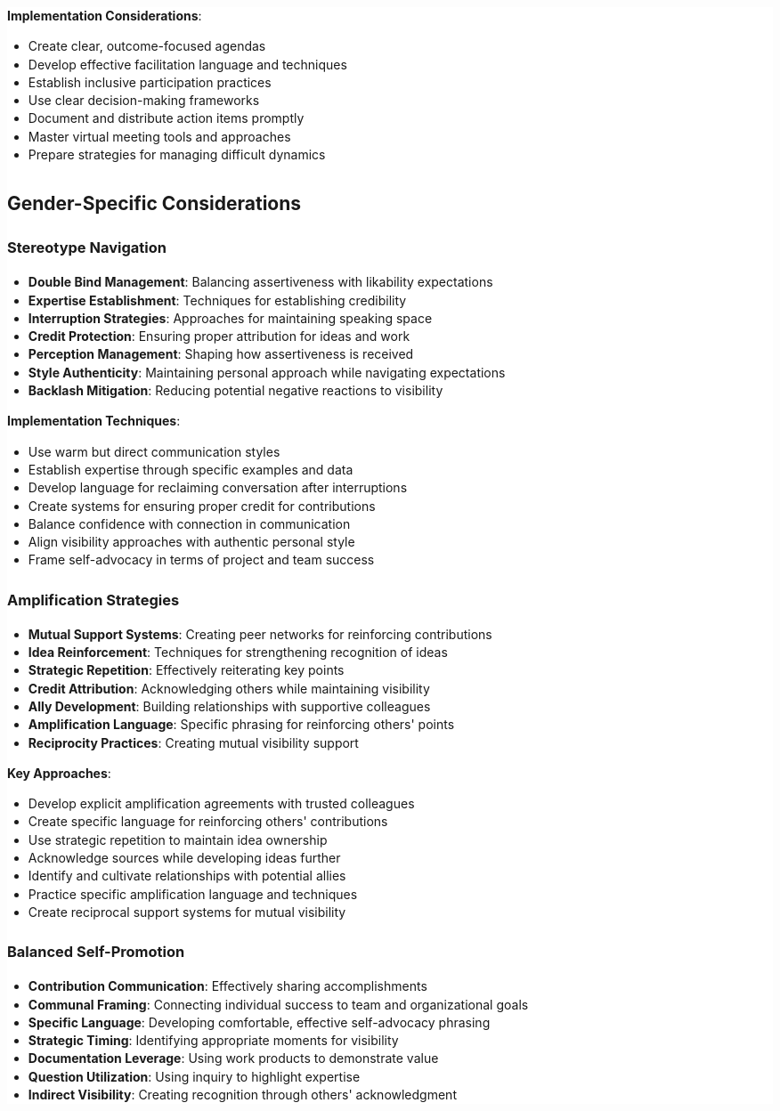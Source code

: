 **Implementation Considerations**:
- Create clear, outcome-focused agendas
- Develop effective facilitation language and techniques
- Establish inclusive participation practices
- Use clear decision-making frameworks
- Document and distribute action items promptly
- Master virtual meeting tools and approaches
- Prepare strategies for managing difficult dynamics

## Gender-Specific Considerations

### Stereotype Navigation
- **Double Bind Management**: Balancing assertiveness with likability expectations
- **Expertise Establishment**: Techniques for establishing credibility
- **Interruption Strategies**: Approaches for maintaining speaking space
- **Credit Protection**: Ensuring proper attribution for ideas and work
- **Perception Management**: Shaping how assertiveness is received
- **Style Authenticity**: Maintaining personal approach while navigating expectations
- **Backlash Mitigation**: Reducing potential negative reactions to visibility

**Implementation Techniques**:
- Use warm but direct communication styles
- Establish expertise through specific examples and data
- Develop language for reclaiming conversation after interruptions
- Create systems for ensuring proper credit for contributions
- Balance confidence with connection in communication
- Align visibility approaches with authentic personal style
- Frame self-advocacy in terms of project and team success

### Amplification Strategies
- **Mutual Support Systems**: Creating peer networks for reinforcing contributions
- **Idea Reinforcement**: Techniques for strengthening recognition of ideas
- **Strategic Repetition**: Effectively reiterating key points
- **Credit Attribution**: Acknowledging others while maintaining visibility
- **Ally Development**: Building relationships with supportive colleagues
- **Amplification Language**: Specific phrasing for reinforcing others' points
- **Reciprocity Practices**: Creating mutual visibility support

**Key Approaches**:
- Develop explicit amplification agreements with trusted colleagues
- Create specific language for reinforcing others' contributions
- Use strategic repetition to maintain idea ownership
- Acknowledge sources while developing ideas further
- Identify and cultivate relationships with potential allies
- Practice specific amplification language and techniques
- Create reciprocal support systems for mutual visibility

### Balanced Self-Promotion
- **Contribution Communication**: Effectively sharing accomplishments
- **Communal Framing**: Connecting individual success to team and organizational goals
- **Specific Language**: Developing comfortable, effective self-advocacy phrasing
- **Strategic Timing**: Identifying appropriate moments for visibility
- **Documentation Leverage**: Using work products to demonstrate value
- **Question Utilization**: Using inquiry to highlight expertise
- **Indirect Visibility**: Creating recognition through others' acknowledgment
